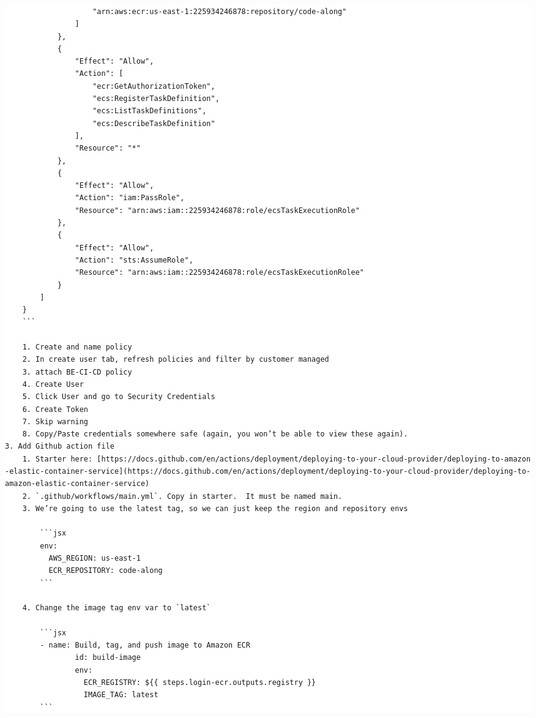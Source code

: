                         "arn:aws:ecr:us-east-1:225934246878:repository/code-along"
                    ]
                },
                {
                    "Effect": "Allow",
                    "Action": [
                        "ecr:GetAuthorizationToken",
                        "ecs:RegisterTaskDefinition",
                        "ecs:ListTaskDefinitions",
                        "ecs:DescribeTaskDefinition"
                    ],
                    "Resource": "*"
                },
                {
                    "Effect": "Allow",
                    "Action": "iam:PassRole",
                    "Resource": "arn:aws:iam::225934246878:role/ecsTaskExecutionRole"
                },
                {
                    "Effect": "Allow",
                    "Action": "sts:AssumeRole",
                    "Resource": "arn:aws:iam::225934246878:role/ecsTaskExecutionRolee"
                }
            ]
        }
        ```

        1. Create and name policy
        2. In create user tab, refresh policies and filter by customer managed
        3. attach BE-CI-CD policy
        4. Create User
        5. Click User and go to Security Credentials
        6. Create Token
        7. Skip warning
        8. Copy/Paste credentials somewhere safe (again, you won’t be able to view these again).
    3. Add Github action file
        1. Starter here: [https://docs.github.com/en/actions/deployment/deploying-to-your-cloud-provider/deploying-to-amazon-elastic-container-service](https://docs.github.com/en/actions/deployment/deploying-to-your-cloud-provider/deploying-to-amazon-elastic-container-service)
        2. `.github/workflows/main.yml`. Copy in starter.  It must be named main.
        3. We’re going to use the latest tag, so we can just keep the region and repository envs

            ```jsx
            env:
              AWS_REGION: us-east-1
              ECR_REPOSITORY: code-along
            ```

        4. Change the image tag env var to `latest`

            ```jsx
            - name: Build, tag, and push image to Amazon ECR
                    id: build-image
                    env:
                      ECR_REGISTRY: ${{ steps.login-ecr.outputs.registry }}
                      IMAGE_TAG: latest
            ```
